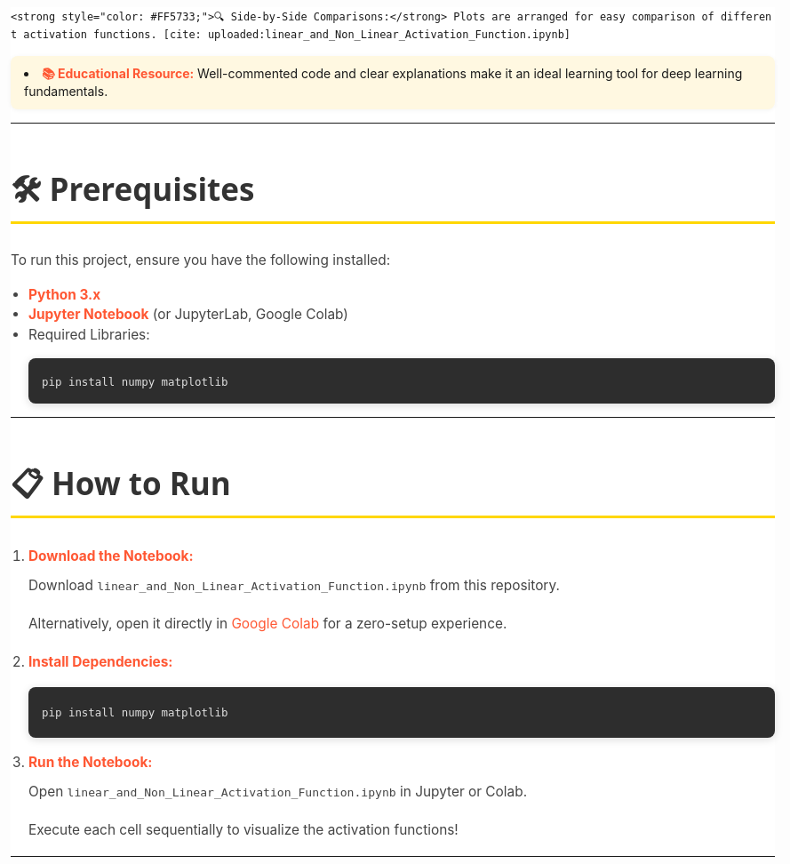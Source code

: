     <strong style="color: #FF5733;">🔍 Side-by-Side Comparisons:</strong> Plots are arranged for easy comparison of different activation functions. [cite: uploaded:linear_and_Non_Linear_Activation_Function.ipynb]
  </li>
  <li style="margin-bottom: 15px; background-color: #FFF8E1; padding: 10px 15px; border-radius: 8px; box-shadow: 0 1px 5px rgba(0,0,0,0.05);">
    <strong style="color: #FF5733;">📚 Educational Resource:</strong> Well-commented code and clear explanations make it an ideal learning tool for deep learning fundamentals.
  </li>
</ul>

---

<h2 id="prerequisites" style="color: #333; font-family: 'Segoe UI', sans-serif; font-size: 2.5em; border-bottom: 3px solid #FFD700; padding-bottom: 10px;">
  🛠️ Prerequisites
</h2>
<p style="font-size: 1.1em; color: #444; line-height: 1.6;">
  To run this project, ensure you have the following installed:
</p>
<ul style="list-style-type: disc; padding-left: 20px; font-size: 1.1em; color: #444;">
  <li><strong style="color: #FF5733;">Python 3.x</strong></li>
  <li><strong style="color: #FF5733;">Jupyter Notebook</strong> (or JupyterLab, Google Colab)</li>
  <li>Required Libraries:
    <pre style="background-color: #2D2D2D; color: #E0E0E0; padding: 15px; border-radius: 8px; overflow-x: auto; font-family: 'Fira Code', monospace; font-size: 0.95em; box-shadow: 0 2px 10px rgba(0,0,0,0.15);"><code>pip install numpy matplotlib</code></pre>
  </li>
</ul>

---

<h2 id="how-to-run" style="color: #333; font-family: 'Segoe UI', sans-serif; font-size: 2.5em; border-bottom: 3px solid #FFD700; padding-bottom: 10px;">
  📋 How to Run
</h2>
<ol style="list-style-type: decimal; padding-left: 20px; font-size: 1.1em; color: #444; line-height: 1.8;">
  <li style="margin-bottom: 10px;">
    <strong style="color: #FF5733;">Download the Notebook:</strong>
    <p style="margin-top: 5px;">Download <code>linear_and_Non_Linear_Activation_Function.ipynb</code> from this repository.</p>
    <p style="margin-top: 5px;">Alternatively, open it directly in <a href="https://colab.research.google.com/" style="color: #FF5733; text-decoration: none;">Google Colab</a> for a zero-setup experience.</p>
  </li>
  <li style="margin-bottom: 10px;">
    <strong style="color: #FF5733;">Install Dependencies:</strong>
    <pre style="background-color: #2D2D2D; color: #E0E0E0; padding: 15px; border-radius: 8px; overflow-x: auto; font-family: 'Fira Code', monospace; font-size: 0.95em; box-shadow: 0 2px 10px rgba(0,0,0,0.15);"><code>pip install numpy matplotlib</code></pre>
  </li>
  <li style="margin-bottom: 10px;">
    <strong style="color: #FF5733;">Run the Notebook:</strong>
    <p style="margin-top: 5px;">Open <code>linear_and_Non_Linear_Activation_Function.ipynb</code> in Jupyter or Colab.</p>
    <p style="margin-top: 5px;">Execute each cell sequentially to visualize the activation functions!</p>
  </li>
</ol>

---